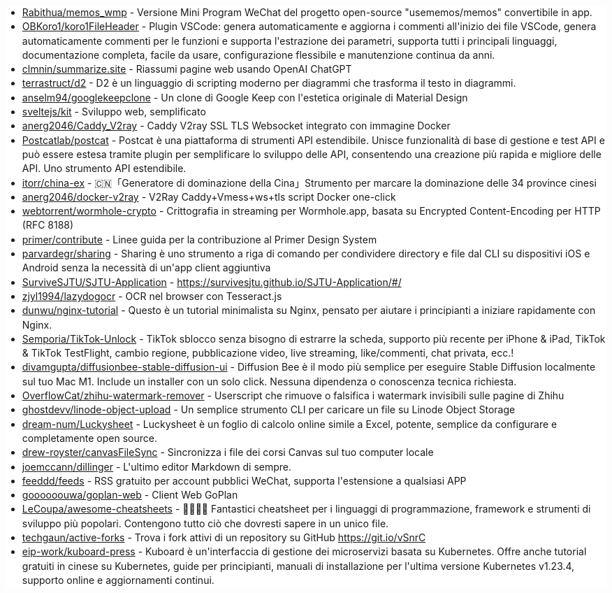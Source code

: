 - [Rabithua/memos_wmp](https://github.com/Rabithua/memos_wmp) - Versione Mini Program WeChat del progetto open-source "usememos/memos" convertibile in app.
- [OBKoro1/koro1FileHeader](https://github.com/OBKoro1/koro1FileHeader) - Plugin VSCode: genera automaticamente e aggiorna i commenti all'inizio dei file VSCode, genera automaticamente commenti per le funzioni e supporta l'estrazione dei parametri, supporta tutti i principali linguaggi, documentazione completa, facile da usare, configurazione flessibile e manutenzione continua da anni.
- [clmnin/summarize.site](https://github.com/clmnin/summarize.site) - Riassumi pagine web usando OpenAI ChatGPT
- [terrastruct/d2](https://github.com/terrastruct/d2) - D2 è un linguaggio di scripting moderno per diagrammi che trasforma il testo in diagrammi.
- [anselm94/googlekeepclone](https://github.com/anselm94/googlekeepclone) - Un clone di Google Keep con l'estetica originale di Material Design
- [sveltejs/kit](https://github.com/sveltejs/kit) - Sviluppo web, semplificato
- [anerg2046/Caddy_V2ray](https://github.com/anerg2046/Caddy_V2ray) - Caddy V2ray SSL TLS Websocket integrato con immagine Docker
- [Postcatlab/postcat](https://github.com/Postcatlab/postcat) - Postcat è una piattaforma di strumenti API estendibile. Unisce funzionalità di base di gestione e test API e può essere estesa tramite plugin per semplificare lo sviluppo delle API, consentendo una creazione più rapida e migliore delle API. Uno strumento API estendibile.
- [itorr/china-ex](https://github.com/itorr/china-ex) - 🇨🇳「Generatore di dominazione della Cina」Strumento per marcare la dominazione delle 34 province cinesi
- [anerg2046/docker-v2ray](https://github.com/anerg2046/docker-v2ray) - V2Ray Caddy+Vmess+ws+tls script Docker one-click
- [webtorrent/wormhole-crypto](https://github.com/webtorrent/wormhole-crypto) - Crittografia in streaming per Wormhole.app, basata su Encrypted Content-Encoding per HTTP (RFC 8188)
- [primer/contribute](https://github.com/primer/contribute) - Linee guida per la contribuzione al Primer Design System
- [parvardegr/sharing](https://github.com/parvardegr/sharing) - Sharing è uno strumento a riga di comando per condividere directory e file dal CLI su dispositivi iOS e Android senza la necessità di un'app client aggiuntiva
- [SurviveSJTU/SJTU-Application](https://github.com/SurviveSJTU/SJTU-Application) - https://survivesjtu.github.io/SJTU-Application/#/
- [zjyl1994/lazydogocr](https://github.com/zjyl1994/lazydogocr) - OCR nel browser con Tesseract.js
- [dunwu/nginx-tutorial](https://github.com/dunwu/nginx-tutorial) - Questo è un tutorial minimalista su Nginx, pensato per aiutare i principianti a iniziare rapidamente con Nginx.
- [Semporia/TikTok-Unlock](https://github.com/Semporia/TikTok-Unlock) - TikTok sblocco senza bisogno di estrarre la scheda, supporto più recente per iPhone & iPad, TikTok & TikTok TestFlight, cambio regione, pubblicazione video, live streaming, like/commenti, chat privata, ecc.!
- [divamgupta/diffusionbee-stable-diffusion-ui](https://github.com/divamgupta/diffusionbee-stable-diffusion-ui) - Diffusion Bee è il modo più semplice per eseguire Stable Diffusion localmente sul tuo Mac M1. Include un installer con un solo click. Nessuna dipendenza o conoscenza tecnica richiesta.
- [OverflowCat/zhihu-watermark-remover](https://github.com/OverflowCat/zhihu-watermark-remover) - Userscript che rimuove o falsifica i watermark invisibili sulle pagine di Zhihu
- [ghostdevv/linode-object-upload](https://github.com/ghostdevv/linode-object-upload) - Un semplice strumento CLI per caricare un file su Linode Object Storage
- [dream-num/Luckysheet](https://github.com/dream-num/Luckysheet) - Luckysheet è un foglio di calcolo online simile a Excel, potente, semplice da configurare e completamente open source.
- [drew-royster/canvasFileSync](https://github.com/drew-royster/canvasFileSync) - Sincronizza i file dei corsi Canvas sul tuo computer locale
- [joemccann/dillinger](https://github.com/joemccann/dillinger) - L'ultimo editor Markdown di sempre.
- [feeddd/feeds](https://github.com/feeddd/feeds) - RSS gratuito per account pubblici WeChat, supporta l'estensione a qualsiasi APP
- [goooooouwa/goplan-web](https://github.com/goooooouwa/goplan-web) - Client Web GoPlan
- [LeCoupa/awesome-cheatsheets](https://github.com/LeCoupa/awesome-cheatsheets) - 👩‍💻👨‍💻 Fantastici cheatsheet per i linguaggi di programmazione, framework e strumenti di sviluppo più popolari. Contengono tutto ciò che dovresti sapere in un unico file.
- [techgaun/active-forks](https://github.com/techgaun/active-forks) - Trova i fork attivi di un repository su GitHub https://git.io/vSnrC
- [eip-work/kuboard-press](https://github.com/eip-work/kuboard-press) - Kuboard è un'interfaccia di gestione dei microservizi basata su Kubernetes. Offre anche tutorial gratuiti in cinese su Kubernetes, guide per principianti, manuali di installazione per l'ultima versione Kubernetes v1.23.4, supporto online e aggiornamenti continui.